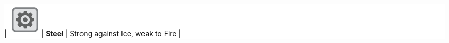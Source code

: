 | <img src="Images/Types/Steel.png" alt="type" width="64" height="64">| **Steel** | Strong against Ice, weak to Fire |
